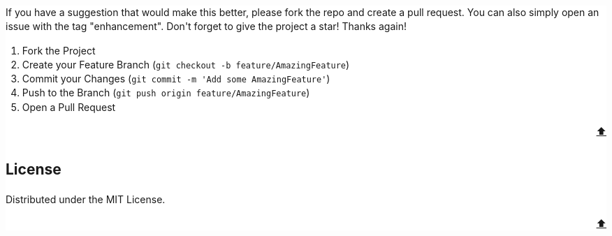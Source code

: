 If you have a suggestion that would make this better, please fork the repo and create a pull request. You can also simply open an issue with the tag "enhancement".
Don't forget to give the project a star! Thanks again!

1. Fork the Project
2. Create your Feature Branch (`git checkout -b feature/AmazingFeature`)
3. Commit your Changes (`git commit -m 'Add some AmazingFeature'`)
4. Push to the Branch (`git push origin feature/AmazingFeature`)
5. Open a Pull Request

<p align="right"><a href="#readme-top">⬆️</a></p>



## License

Distributed under the MIT License.

<p align="right"><a href="#readme-top">⬆️</a></p>



